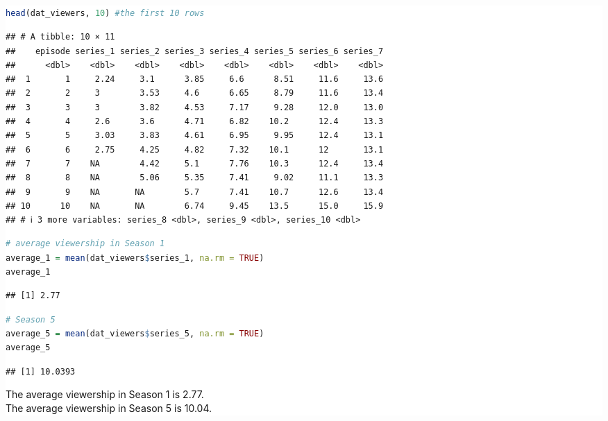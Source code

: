 ``` r
head(dat_viewers, 10) #the first 10 rows
```

    ## # A tibble: 10 × 11
    ##    episode series_1 series_2 series_3 series_4 series_5 series_6 series_7
    ##      <dbl>    <dbl>    <dbl>    <dbl>    <dbl>    <dbl>    <dbl>    <dbl>
    ##  1       1     2.24     3.1      3.85     6.6      8.51     11.6     13.6
    ##  2       2     3        3.53     4.6      6.65     8.79     11.6     13.4
    ##  3       3     3        3.82     4.53     7.17     9.28     12.0     13.0
    ##  4       4     2.6      3.6      4.71     6.82    10.2      12.4     13.3
    ##  5       5     3.03     3.83     4.61     6.95     9.95     12.4     13.1
    ##  6       6     2.75     4.25     4.82     7.32    10.1      12       13.1
    ##  7       7    NA        4.42     5.1      7.76    10.3      12.4     13.4
    ##  8       8    NA        5.06     5.35     7.41     9.02     11.1     13.3
    ##  9       9    NA       NA        5.7      7.41    10.7      12.6     13.4
    ## 10      10    NA       NA        6.74     9.45    13.5      15.0     15.9
    ## # ℹ 3 more variables: series_8 <dbl>, series_9 <dbl>, series_10 <dbl>

``` r
# average viewership in Season 1
average_1 = mean(dat_viewers$series_1, na.rm = TRUE) 
average_1
```

    ## [1] 2.77

``` r
# Season 5
average_5 = mean(dat_viewers$series_5, na.rm = TRUE)
average_5
```

    ## [1] 10.0393

The average viewership in Season 1 is 2.77.  
The average viewership in Season 5 is 10.04.
